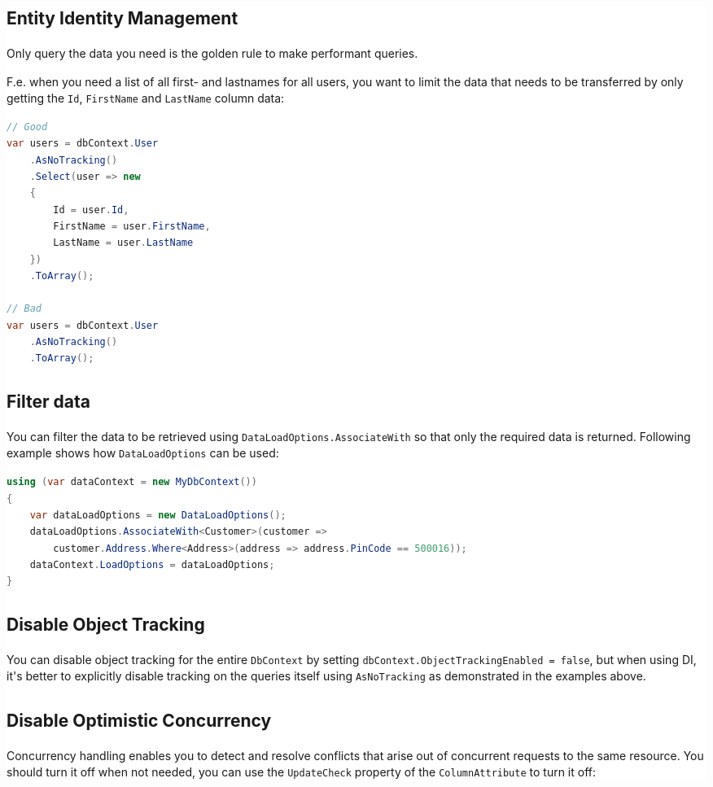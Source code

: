 ## Entity Identity Management

Only query the data you need is the golden rule to make performant queries.

F.e. when you need a list of all first- and lastnames for all users, you want to limit the data that needs to be transferred by only getting the `Id`, `FirstName` and `LastName` column data:

```csharp
// Good
var users = dbContext.User
    .AsNoTracking()
    .Select(user => new
    {
        Id = user.Id,
        FirstName = user.FirstName,
        LastName = user.LastName
    })
    .ToArray();

// Bad
var users = dbContext.User
    .AsNoTracking()
    .ToArray();
```

## Filter data

You can filter the data to be retrieved using `DataLoadOptions.AssociateWith` so that only the required data is returned. Following example shows how `DataLoadOptions` can be used:

```csharp
using (var dataContext = new MyDbContext())
{
    var dataLoadOptions = new DataLoadOptions();
    dataLoadOptions.AssociateWith<Customer>(customer =>
        customer.Address.Where<Address>(address => address.PinCode == 500016));
    dataContext.LoadOptions = dataLoadOptions;
}
```

## Disable Object Tracking

You can disable object tracking for the entire `DbContext` by setting `dbContext.ObjectTrackingEnabled = false`, but when using DI, it's better to explicitly disable tracking on the queries itself using `AsNoTracking` as demonstrated in the examples above.

## Disable Optimistic Concurrency

Concurrency handling enables you to detect and resolve conflicts that arise out of concurrent requests to the same resource. You should turn it off when not needed, you can use the `UpdateCheck` property of the `ColumnAttribute` to turn it off:
